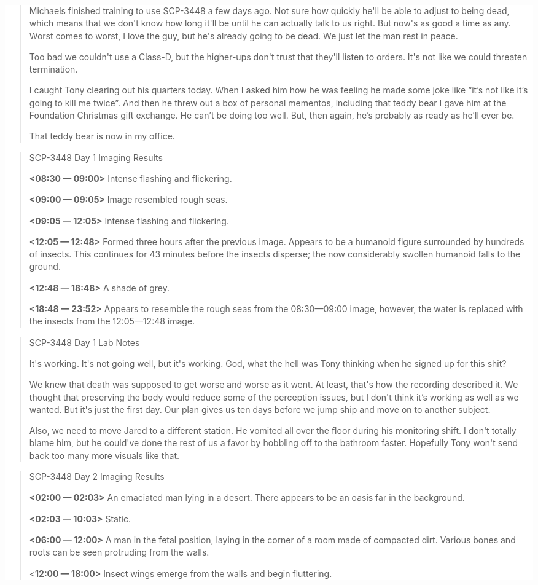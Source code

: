 > Michaels finished training to use SCP-3448 a few days ago. Not sure how quickly he'll be able to adjust to being dead, which means that we don't know how long it'll be until he can actually talk to us right. But now's as good a time as any. Worst comes to worst, I love the guy, but he's already going to be dead. We just let the man rest in peace.
> 
> Too bad we couldn't use a Class-D, but the higher-ups don't trust that they'll listen to orders. It's not like we could threaten termination.
> 
> I caught Tony clearing out his quarters today. When I asked him how he was feeling he made some joke like “it’s not like it’s going to kill me twice”. And then he threw out a box of personal mementos, including that teddy bear I gave him at the Foundation Christmas gift exchange. He can’t be doing too well. But, then again, he’s probably as ready as he’ll ever be.
> 
> That teddy bear is now in my office.

> SCP-3448 Day 1 Imaging Results
> 
> **<08:30 — 09:00>** Intense flashing and flickering.  
>   
> **<09:00 — 09:05>** Image resembled rough seas.
> 
> **<09:05 — 12:05>** Intense flashing and flickering.
> 
> **<12:05 — 12:48>** Formed three hours after the previous image. Appears to be a humanoid figure surrounded by hundreds of insects. This continues for 43 minutes before the insects disperse; the now considerably swollen humanoid falls to the ground.
> 
> **<12:48 — 18:48>** A shade of grey.
> 
> **<18:48 — 23:52>** Appears to resemble the rough seas from the 08:30—09:00 image, however, the water is replaced with the insects from the 12:05—12:48 image.

> SCP-3448 Day 1 Lab Notes
> 
> It's working. It's not going well, but it's working. God, what the hell was Tony thinking when he signed up for this shit?
> 
> We knew that death was supposed to get worse and worse as it went. At least, that's how the recording described it. We thought that preserving the body would reduce some of the perception issues, but I don't think it’s working as well as we wanted. But it's just the first day. Our plan gives us ten days before we jump ship and move on to another subject.
> 
> Also, we need to move Jared to a different station. He vomited all over the floor during his monitoring shift. I don't totally blame him, but he could've done the rest of us a favor by hobbling off to the bathroom faster. Hopefully Tony won't send back too many more visuals like that.

> SCP-3448 Day 2 Imaging Results
> 
> **<02:00 — 02:03>** An emaciated man lying in a desert. There appears to be an oasis far in the background.
> 
> **<02:03 — 10:03>** Static.  
>   
> **<06:00 — 12:00>** A man in the fetal position, laying in the corner of a room made of compacted dirt. Various bones and roots can be seen protruding from the walls.
> 
> <**12:00 — 18:00>** Insect wings emerge from the walls and begin fluttering.
